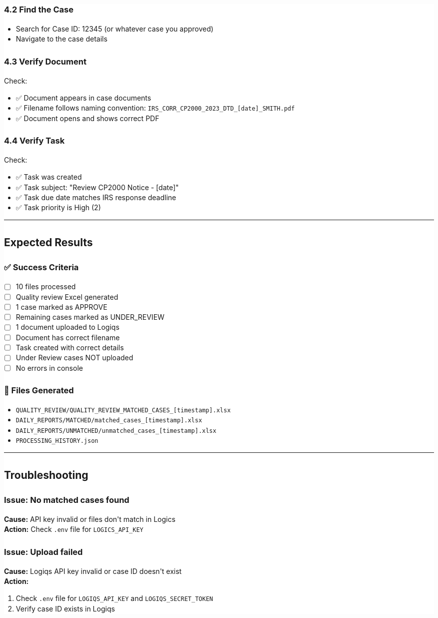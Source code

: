 ### 4.2 Find the Case
- Search for Case ID: 12345 (or whatever case you approved)
- Navigate to the case details

### 4.3 Verify Document
Check:
- ✅ Document appears in case documents
- ✅ Filename follows naming convention: `IRS_CORR_CP2000_2023_DTD_[date]_SMITH.pdf`
- ✅ Document opens and shows correct PDF

### 4.4 Verify Task
Check:
- ✅ Task was created
- ✅ Task subject: "Review CP2000 Notice - [date]"
- ✅ Task due date matches IRS response deadline
- ✅ Task priority is High (2)

---

## Expected Results

### ✅ Success Criteria
- [  ] 10 files processed
- [  ] Quality review Excel generated
- [  ] 1 case marked as APPROVE
- [  ] Remaining cases marked as UNDER_REVIEW
- [  ] 1 document uploaded to Logiqs
- [  ] Document has correct filename
- [  ] Task created with correct details
- [  ] Under Review cases NOT uploaded
- [  ] No errors in console

### 📁 Files Generated
- `QUALITY_REVIEW/QUALITY_REVIEW_MATCHED_CASES_[timestamp].xlsx`
- `DAILY_REPORTS/MATCHED/matched_cases_[timestamp].xlsx`
- `DAILY_REPORTS/UNMATCHED/unmatched_cases_[timestamp].xlsx`
- `PROCESSING_HISTORY.json`

---

## Troubleshooting

### Issue: No matched cases found
**Cause:** API key invalid or files don't match in Logics  
**Action:** Check `.env` file for `LOGICS_API_KEY`

### Issue: Upload failed
**Cause:** Logiqs API key invalid or case ID doesn't exist  
**Action:** 
1. Check `.env` file for `LOGIQS_API_KEY` and `LOGIQS_SECRET_TOKEN`
2. Verify case ID exists in Logiqs
